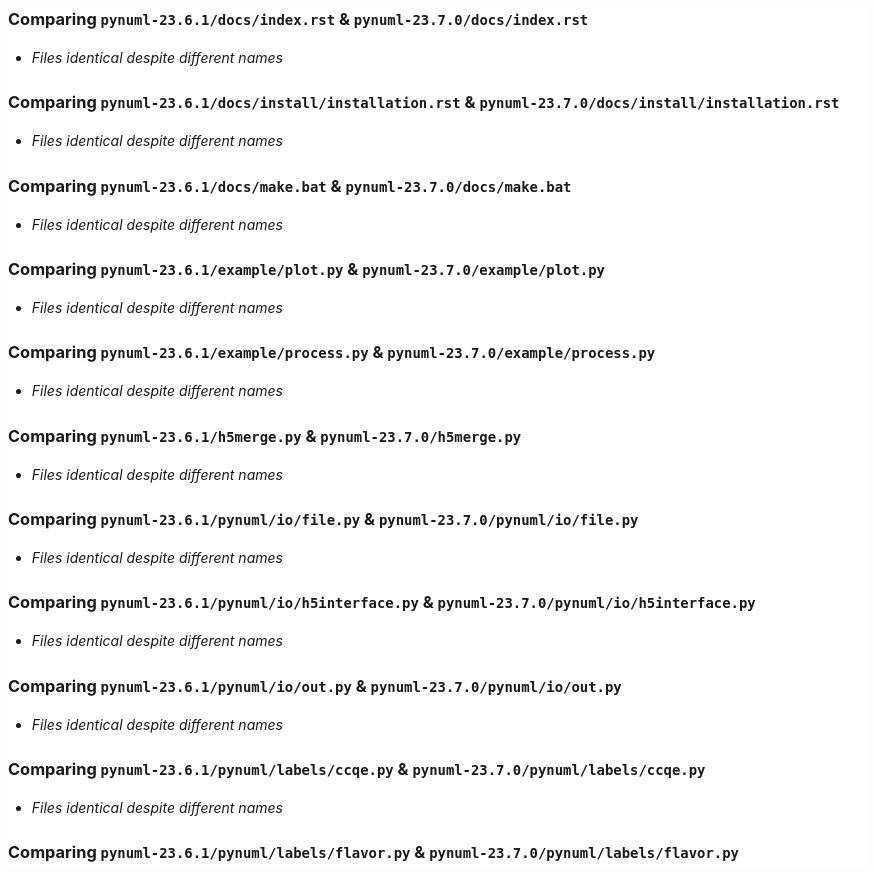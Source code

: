 ### Comparing `pynuml-23.6.1/docs/index.rst` & `pynuml-23.7.0/docs/index.rst`

 * *Files identical despite different names*

### Comparing `pynuml-23.6.1/docs/install/installation.rst` & `pynuml-23.7.0/docs/install/installation.rst`

 * *Files identical despite different names*

### Comparing `pynuml-23.6.1/docs/make.bat` & `pynuml-23.7.0/docs/make.bat`

 * *Files identical despite different names*

### Comparing `pynuml-23.6.1/example/plot.py` & `pynuml-23.7.0/example/plot.py`

 * *Files identical despite different names*

### Comparing `pynuml-23.6.1/example/process.py` & `pynuml-23.7.0/example/process.py`

 * *Files identical despite different names*

### Comparing `pynuml-23.6.1/h5merge.py` & `pynuml-23.7.0/h5merge.py`

 * *Files identical despite different names*

### Comparing `pynuml-23.6.1/pynuml/io/file.py` & `pynuml-23.7.0/pynuml/io/file.py`

 * *Files identical despite different names*

### Comparing `pynuml-23.6.1/pynuml/io/h5interface.py` & `pynuml-23.7.0/pynuml/io/h5interface.py`

 * *Files identical despite different names*

### Comparing `pynuml-23.6.1/pynuml/io/out.py` & `pynuml-23.7.0/pynuml/io/out.py`

 * *Files identical despite different names*

### Comparing `pynuml-23.6.1/pynuml/labels/ccqe.py` & `pynuml-23.7.0/pynuml/labels/ccqe.py`

 * *Files identical despite different names*

### Comparing `pynuml-23.6.1/pynuml/labels/flavor.py` & `pynuml-23.7.0/pynuml/labels/flavor.py`
